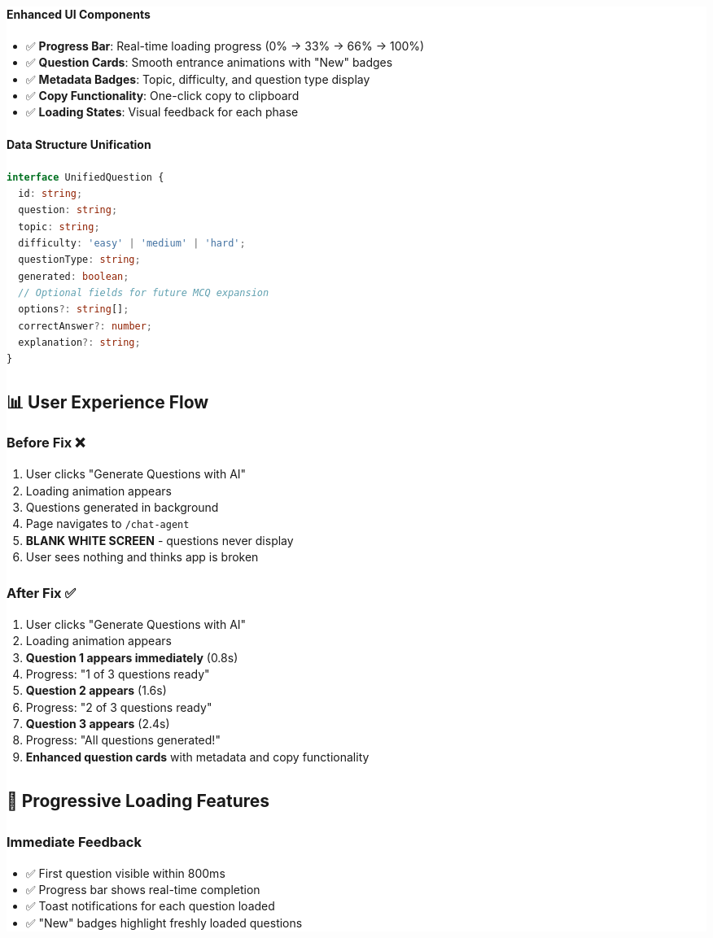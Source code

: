 #### **Enhanced UI Components**
- ✅ **Progress Bar**: Real-time loading progress (0% → 33% → 66% → 100%)
- ✅ **Question Cards**: Smooth entrance animations with "New" badges
- ✅ **Metadata Badges**: Topic, difficulty, and question type display
- ✅ **Copy Functionality**: One-click copy to clipboard
- ✅ **Loading States**: Visual feedback for each phase

#### **Data Structure Unification**
```typescript
interface UnifiedQuestion {
  id: string;
  question: string;
  topic: string;
  difficulty: 'easy' | 'medium' | 'hard';
  questionType: string;
  generated: boolean;
  // Optional fields for future MCQ expansion
  options?: string[];
  correctAnswer?: number;
  explanation?: string;
}
```

## 📊 **User Experience Flow**

### **Before Fix** ❌
1. User clicks "Generate Questions with AI"
2. Loading animation appears
3. Questions generated in background
4. Page navigates to `/chat-agent`
5. **BLANK WHITE SCREEN** - questions never display
6. User sees nothing and thinks app is broken

### **After Fix** ✅
1. User clicks "Generate Questions with AI"
2. Loading animation appears
3. **Question 1 appears immediately** (0.8s)
4. Progress: "1 of 3 questions ready"
5. **Question 2 appears** (1.6s)
6. Progress: "2 of 3 questions ready"
7. **Question 3 appears** (2.4s)
8. Progress: "All questions generated!"
9. **Enhanced question cards** with metadata and copy functionality

## 🎯 **Progressive Loading Features**

### **Immediate Feedback**
- ✅ First question visible within 800ms
- ✅ Progress bar shows real-time completion
- ✅ Toast notifications for each question loaded
- ✅ "New" badges highlight freshly loaded questions
